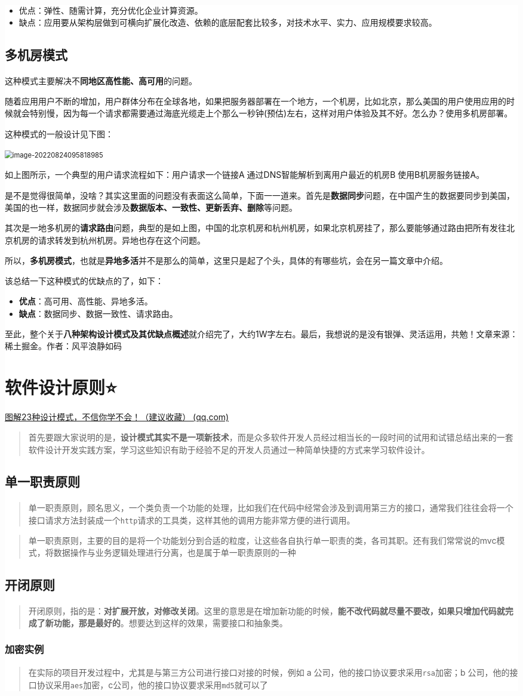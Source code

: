 - 优点：弹性、随需计算，充分优化企业计算资源。
- 缺点：应用要从架构层做到可横向扩展化改造、依赖的底层配套比较多，对技术水平、实力、应用规模要求较高。

## 多机房模式

这种模式主要解决不**同地区高性能、高可用**的问题。

随着应用用户不断的增加，用户群体分布在全球各地，如果把服务器部署在一个地方，一个机房，比如北京，那么美国的用户使用应用的时候就会特别慢，因为每一个请求都需要通过海底光缆走上个那么一秒钟(预估)左右，这样对用户体验及其不好。怎么办？使用多机房部署。

这种模式的一般设计见下图：

<img src="https://edu-8673.oss-cn-beijing.aliyuncs.com/img2022.8.30/202208240958107.png" alt="image-20220824095818985" style="zoom:80%;" />

如上图所示，一个典型的用户请求流程如下：用户请求一个链接A 通过DNS智能解析到离用户最近的机房B 使用B机房服务链接A。

是不是觉得很简单，没啥？其实这里面的问题没有表面这么简单，下面一一道来。首先是**数据同步**问题，在中国产生的数据要同步到美国，美国的也一样，数据同步就会涉及**数据版本、一致性、更新丢弃、删除**等问题。

其次是一地多机房的**请求路由**问题，典型的是如上图，中国的北京机房和杭州机房，如果北京机房挂了，那么要能够通过路由把所有发往北京机房的请求转发到杭州机房。异地也存在这个问题。

所以，**多机房模式**，也就是**异地多活**并不是那么的简单，这里只是起了个头，具体的有哪些坑，会在另一篇文章中介绍。

该总结一下这种模式的优缺点的了，如下：

- **优点**：高可用、高性能、异地多活。
- **缺点**：数据同步、数据一致性、请求路由。

至此，整个关于**八种架构设计模式及其优缺点概述**就介绍完了，大约1W字左右。最后，我想说的是没有银弹、灵活运用，共勉！文章来源：稀土掘金。作者：风平浪静如码



# 软件设计原则⭐

[图解23种设计模式，不信你学不会！（建议收藏） (qq.com)](https://mp.weixin.qq.com/s?__biz=MzI4Njc5NjM1NQ==&mid=2247515580&idx=1&sn=950bd49a04977b8abfe11acb35ab9e58&chksm=ebd58290dca20b86544facf063d8562fc35dd6952b77ccd11a51f8d6cb40fda6ea2874ec4144&mpshare=1&scene=23&srcid=0728XLU8CZ8aUGEjJhanjlif&sharer_sharetime=1659002831952&sharer_shareid=29b8a04db1dbd975e3bf4e9f47e7ac67#rd)

> 首先要跟大家说明的是，**设计模式其实不是一项新技术**，而是众多软件开发人员经过相当长的一段时间的试用和试错总结出来的一套软件设计开发实践方案，学习这些知识有助于经验不足的开发人员通过一种简单快捷的方式来学习软件设计。

## 单一职责原则

> 单一职责原则，顾名思义，一个类负责一个功能的处理，比如我们在代码中经常会涉及到调用第三方的接口，通常我们往往会将一个接口请求方法封装成一个`http`请求的工具类，这样其他的调用方能非常方便的进行调用。

> 单一职责原则，主要的目的是将一个功能划分到合适的粒度，让这些各自执行单一职责的类，各司其职。还有我们常常说的mvc模式，将数据操作与业务逻辑处理进行分离，也是属于单一职责原则的一种

## 开闭原则

> 开闭原则，指的是：**对扩展开放，对修改关闭**。这里的意思是在增加新功能的时候，**能不改代码就尽量不要改，如果只增加代码就完成了新功能，那是最好的**。想要达到这样的效果，需要接口和抽象类。

### 加密实例

> 在实际的项目开发过程中，尤其是与第三方公司进行接口对接的时候，例如 a 公司，他的接口协议要求采用`rsa`加密；b 公司，他的接口协议采用`aes`加密，c公司，他的接口协议要求采用`md5`就可以了

